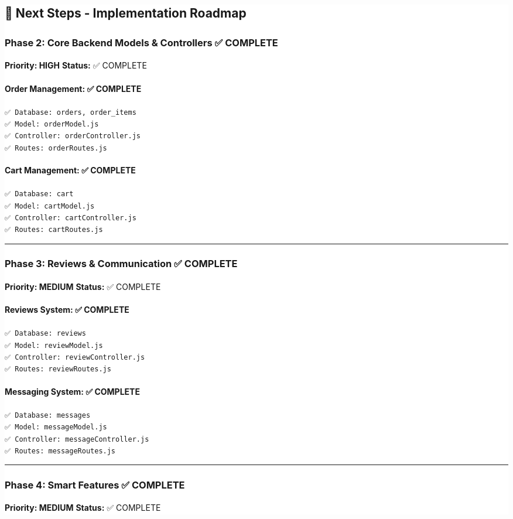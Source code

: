 
## 🚀 Next Steps - Implementation Roadmap

### Phase 2: Core Backend Models & Controllers ✅ COMPLETE

**Priority: HIGH**
**Status:** ✅ COMPLETE

#### Order Management: ✅ COMPLETE
```
✅ Database: orders, order_items
✅ Model: orderModel.js
✅ Controller: orderController.js
✅ Routes: orderRoutes.js
```

#### Cart Management: ✅ COMPLETE
```
✅ Database: cart
✅ Model: cartModel.js
✅ Controller: cartController.js
✅ Routes: cartRoutes.js
```

---

### Phase 3: Reviews & Communication ✅ COMPLETE

**Priority: MEDIUM**
**Status:** ✅ COMPLETE

#### Reviews System: ✅ COMPLETE
```
✅ Database: reviews
✅ Model: reviewModel.js
✅ Controller: reviewController.js
✅ Routes: reviewRoutes.js
```

#### Messaging System: ✅ COMPLETE
```
✅ Database: messages
✅ Model: messageModel.js
✅ Controller: messageController.js
✅ Routes: messageRoutes.js
```

---

### Phase 4: Smart Features ✅ COMPLETE

**Priority: MEDIUM**
**Status:** ✅ COMPLETE
